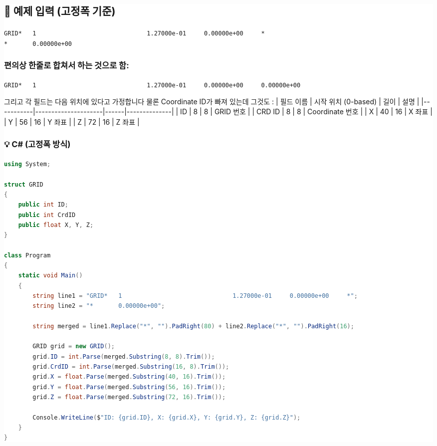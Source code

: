 

## 📐 예제 입력 (고정폭 기준)
```
GRID*   1                               1.27000e-01     0.00000e+00     *        
*       0.00000e+00

```

### 편의상 한줄로 합쳐서 하는 것으로 함:

```
GRID*   1                               1.27000e-01     0.00000e+00     0.00000e+00
```

그리고 각 필드는 다음 위치에 있다고 가정합니다 물론 Coordinate ID가 빠져 있는데 그것도 :
| 필드 이름 | 시작 위치 (0-based) | 길이 | 설명         |
|-----------|---------------------|------|--------------|
| ID        | 8                   | 8    | GRID 번호         |
| CRD ID    | 8                   | 8    | Coordinate 번호    |
| X         | 40                  | 16   | X 좌표         |
| Y         | 56                  | 16   | Y 좌표         |
| Z         | 72                  | 16   | Z 좌표          |


### 💡 C# (고정폭 방식)
```csharp
using System;

struct GRID
{
    public int ID;
    public int CrdID
    public float X, Y, Z;
}

class Program
{
    static void Main()
    {
        string line1 = "GRID*   1                               1.27000e-01     0.00000e+00     *";
        string line2 = "*       0.00000e+00";

        string merged = line1.Replace("*", "").PadRight(80) + line2.Replace("*", "").PadRight(16);

        GRID grid = new GRID();
        grid.ID = int.Parse(merged.Substring(8, 8).Trim());
        grid.CrdID = int.Parse(merged.Substring(16, 8).Trim());
        grid.X = float.Parse(merged.Substring(40, 16).Trim());
        grid.Y = float.Parse(merged.Substring(56, 16).Trim());
        grid.Z = float.Parse(merged.Substring(72, 16).Trim());

        Console.WriteLine($"ID: {grid.ID}, X: {grid.X}, Y: {grid.Y}, Z: {grid.Z}");
    }
}
```
